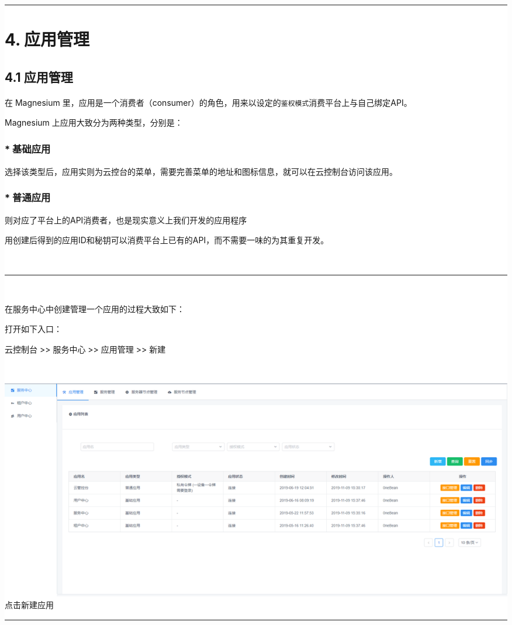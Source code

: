 

---



# 4. 应用管理

## 4.1 应用管理

在 Magnesium 里，应用是一个消费者（consumer）的角色，用来以设定的`鉴权模式`消费平台上与自己绑定API。  

Magnesium 上应用大致分为两种类型，分别是：   

### * 基础应用
选择该类型后，应用实则为云控台的菜单，需要完善菜单的地址和图标信息，就可以在云控制台访问该应用。

### * 普通应用
则对应了平台上的API消费者，也是现实意义上我们开发的应用程序  

用创建后得到的应用ID和秘钥可以消费平台上已有的API，而不需要一味的为其重复开发。

<br/>

---

<br/>


在服务中心中创建管理一个应用的过程大致如下：

打开如下入口：

云控制台 >> 服务中心 >> 应用管理 >> 新建

<br/>

![](https://github.com/0nebean/chemical-el/blob/master/src/main/resources/img/55.png)
点击新建应用

---